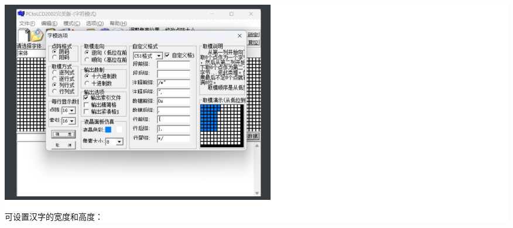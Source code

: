 <img src="./assets/image-20240809013654641.png" alt="image-20240809013654641" style="zoom:50%;" />

可设置汉字的宽度和高度：
